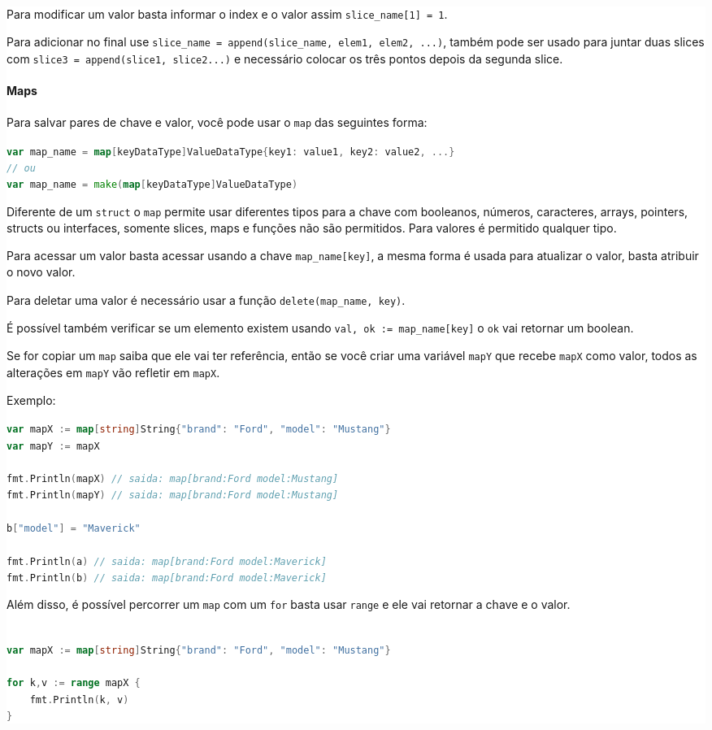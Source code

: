 Para modificar um valor basta informar o index e o valor assim `slice_name[1] = 1`.

Para adicionar no final use `slice_name = append(slice_name, elem1, elem2, ...)`, também pode ser usado para juntar duas slices com `slice3 = append(slice1, slice2...)` e necessário colocar os três pontos depois da segunda slice.

#### Maps

Para salvar pares de chave e valor, você pode usar o `map` das seguintes forma:

```go
var map_name = map[keyDataType]ValueDataType{key1: value1, key2: value2, ...}
// ou
var map_name = make(map[keyDataType]ValueDataType)
```

Diferente de um `struct` o `map` permite usar diferentes tipos para a chave com booleanos, números, caracteres, arrays, pointers, structs ou interfaces, somente slices, maps e funções não são permitidos. Para valores é permitido qualquer tipo.

Para acessar um valor basta acessar usando a chave `map_name[key]`, a mesma forma é usada para atualizar o valor, basta atribuir o novo valor.

Para deletar uma valor é necessário usar a função `delete(map_name, key)`.

É possível também verificar se um elemento existem usando `val, ok := map_name[key]` o `ok` vai retornar um boolean.

Se for copiar um `map` saiba que ele vai ter referência, então se você criar uma variável `mapY` que recebe `mapX` como valor, todos as alterações em `mapY` vão refletir em `mapX`.

Exemplo:

```go
var mapX := map[string]String{"brand": "Ford", "model": "Mustang"}
var mapY := mapX

fmt.Println(mapX) // saida: map[brand:Ford model:Mustang]
fmt.Println(mapY) // saida: map[brand:Ford model:Mustang]

b["model"] = "Maverick"

fmt.Println(a) // saida: map[brand:Ford model:Maverick]
fmt.Println(b) // saida: map[brand:Ford model:Maverick]
```

Além disso, é possível percorrer um `map` com um `for` basta usar `range` e ele vai retornar a chave e o valor.

```go

var mapX := map[string]String{"brand": "Ford", "model": "Mustang"}

for k,v := range mapX {
	fmt.Println(k, v)
}
```
